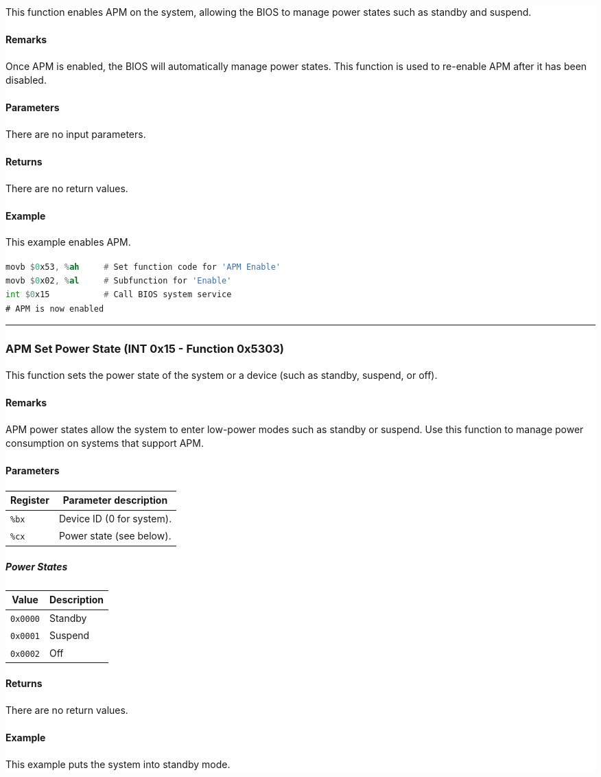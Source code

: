 This function enables APM on the system, allowing the BIOS to manage power states such as standby and suspend.

#### Remarks
Once APM is enabled, the BIOS will automatically manage power states. This function is used to re-enable APM after it has been disabled.

#### Parameters
There are no input parameters.

#### Returns
There are no return values.

#### Example
This example enables APM.

```asm
movb $0x53, %ah     # Set function code for 'APM Enable'
movb $0x02, %al     # Subfunction for 'Enable'
int $0x15           # Call BIOS system service
# APM is now enabled
```

---

### APM Set Power State (INT 0x15 - Function 0x5303)

This function sets the power state of the system or a device (such as standby, suspend, or off).

#### Remarks
APM power states allow the system to enter low-power modes such as standby or suspend. Use this function to manage power consumption on systems that support APM.

#### Parameters
| Register | Parameter description |
| --- | --- |
| `%bx` | Device ID (0 for system). |
| `%cx` | Power state (see below). |

##### Power States
| Value | Description |
| --- | --- |
| `0x0000` | Standby |
| `0x0001` | Suspend |
| `0x0002` | Off |

#### Returns
There are no return values.

#### Example
This example puts the system into standby mode.
